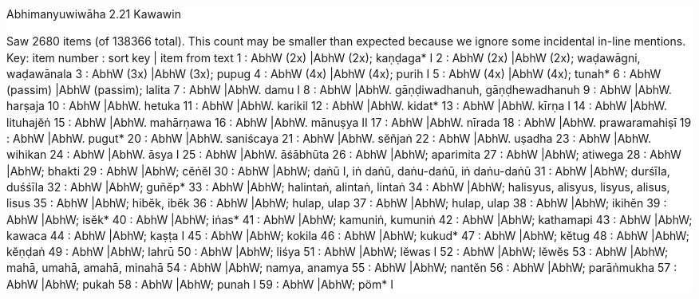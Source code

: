 Abhimanyuwiwāha		2.21	Kawawin

Saw 2680 items (of 138366 total). This count may be smaller than expected because we ignore some incidental in-line mentions.
Key: item number : sort key | item from text
1 : AbhW (2x) |AbhW (2x);  kaṇḍaga* I
2 : AbhW (2x) |AbhW (2x);  waḍawāgni, waḍawānala
3 : AbhW (3x) |AbhW (3x);  pupug
4 : AbhW (4x) |AbhW (4x);  purih I
5 : AbhW (4x) |AbhW (4x);  tunah*
6 : AbhW (passim) |AbhW (passim);  lalita
7 : AbhW   |AbhW.  damu I
8 : AbhW   |AbhW.  gāṇḍiwadhanuh, gāṇḍhewadhanuh
9 : AbhW   |AbhW.  harṣaja
10 : AbhW   |AbhW.  hetuka
11 : AbhW   |AbhW.  karikil
12 : AbhW   |AbhW.  kidat*
13 : AbhW   |AbhW.  kīrṇa I
14 : AbhW   |AbhW.  lituhajĕṅ
15 : AbhW   |AbhW.  mahārṇawa
16 : AbhW   |AbhW.  mānuṣya II
17 : AbhW   |AbhW.  nīrada
18 : AbhW   |AbhW.  prawaramahiṣī
19 : AbhW   |AbhW.  pugut*
20 : AbhW   |AbhW.  saniścaya
21 : AbhW   |AbhW.  sĕñjaṅ
22 : AbhW   |AbhW.  uṣadha
23 : AbhW   |AbhW.  wihikan
24 : AbhW   |AbhW.  āsya I
25 : AbhW   |AbhW.  āśābhūta
26 : AbhW   |AbhW;  aparimita
27 : AbhW   |AbhW;  atiwega
28 : AbhW   |AbhW;  bhakti
29 : AbhW   |AbhW;  cĕṅĕl
30 : AbhW   |AbhW;  daṅū I, iṅ daṅū, daṅu-daṅū, iṅ daṅu-daṅū
31 : AbhW   |AbhW;  durśīla, duśśīla
32 : AbhW   |AbhW;  guñĕp*
33 : AbhW   |AbhW;  halintaṅ, alintaṅ, lintaṅ
34 : AbhW   |AbhW;  halisyus, alisyus, lisyus, alisus, lisus
35 : AbhW   |AbhW;  hibĕk, ibĕk
36 : AbhW   |AbhW;  hulap, ulap
37 : AbhW   |AbhW;  hulap, ulap
38 : AbhW   |AbhW;  ikihĕn
39 : AbhW   |AbhW;  isĕk*
40 : AbhW   |AbhW;  iṅas*
41 : AbhW   |AbhW;  kamuniṅ, kumuniṅ
42 : AbhW   |AbhW;  kathamapi
43 : AbhW   |AbhW;  kawaca
44 : AbhW   |AbhW;  kaṣṭa I
45 : AbhW   |AbhW;  kokila
46 : AbhW   |AbhW;  kukud*
47 : AbhW   |AbhW;  kĕtug
48 : AbhW   |AbhW;  kĕṇḍaṅ
49 : AbhW   |AbhW;  lahrū
50 : AbhW   |AbhW;  liśya
51 : AbhW   |AbhW;  lĕwas I
52 : AbhW   |AbhW;  lĕwĕs
53 : AbhW   |AbhW;  mahā, umahā, amahā, minahā
54 : AbhW   |AbhW;  namya, anamya
55 : AbhW   |AbhW;  nantĕn
56 : AbhW   |AbhW;  parāṅmukha
57 : AbhW   |AbhW;  pukah
58 : AbhW   |AbhW;  punah I
59 : AbhW   |AbhW;  pöm* I